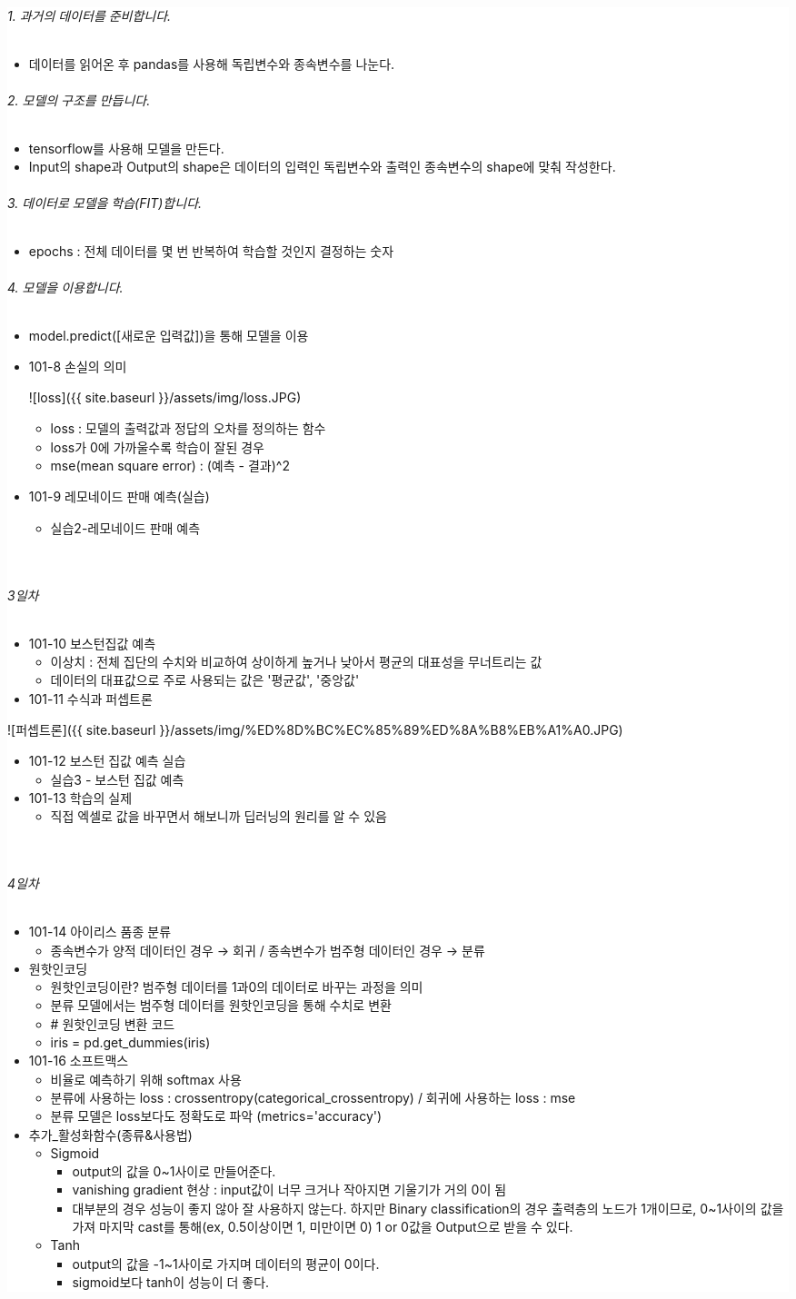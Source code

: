  ###### 1. 과거의 데이터를 준비합니다.

  * 데이터를 읽어온 후 pandas를 사용해 독립변수와 종속변수를 나눈다.

  ###### 2. 모델의 구조를 만듭니다.

  - tensorflow를 사용해 모델을 만든다.
  - Input의 shape과 Output의 shape은 데이터의 입력인 독립변수와 출력인 종속변수의 shape에 맞춰 작성한다.

  ###### 3. 데이터로 모델을 학습(FIT)합니다.

  - epochs : 전체 데이터를 몇 번 반복하여 학습할 것인지 결정하는 숫자

  ###### 4. 모델을 이용합니다.

  - model.predict([새로운 입력값])을 통해 모델을 이용

  

* 101-8 손실의 의미

  ![loss]({{ site.baseurl }}/assets/img/loss.JPG)

  * loss : 모델의 출력값과 정답의 오차를 정의하는 함수
  * loss가 0에 가까울수록 학습이 잘된 경우
  * mse(mean square error) : (예측 - 결과)^2

* 101-9 레모네이드 판매 예측(실습)
  
  * 실습2-레모네이드 판매 예측

<br>

###### 3일차

* 101-10 보스턴집값 예측
  * 이상치 : 전체 집단의 수치와 비교하여 상이하게 높거나 낮아서 평균의 대표성을 무너트리는 값
  * 데이터의 대표값으로 주로 사용되는 값은 '평균값', '중앙값'
* 101-11 수식과 퍼셉트론

![퍼셉트론]({{ site.baseurl }}/assets/img/%ED%8D%BC%EC%85%89%ED%8A%B8%EB%A1%A0.JPG)

* 101-12 보스턴 집값 예측 실습
  * 실습3 - 보스턴 집값 예측
* 101-13 학습의 실제
  * 직접 엑셀로 값을 바꾸면서 해보니까 딥러닝의 원리를 알 수 있음

<br>

###### 4일차

* 101-14 아이리스 품종 분류
  * 종속변수가 양적 데이터인 경우 → 회귀 / 종속변수가 범주형 데이터인 경우 → 분류
* 원핫인코딩
  * 원핫인코딩이란? 범주형 데이터를 1과0의 데이터로 바꾸는 과정을 의미
  * 분류 모델에서는 범주형 데이터를 원핫인코딩을 통해 수치로 변환
  * \# 원핫인코딩 변환 코드
  * iris = pd.get_dummies(iris)
* 101-16 소프트맥스
  * 비율로 예측하기 위해 softmax 사용
  * 분류에 사용하는 loss : crossentropy(categorical_crossentropy) / 회귀에 사용하는 loss : mse
  * 분류 모델은 loss보다도 정확도로 파악 (metrics='accuracy')
* 추가_활성화함수(종류&사용법)
  * Sigmoid
    * output의 값을 0~1사이로 만들어준다.
    * vanishing gradient 현상 : input값이 너무 크거나 작아지면 기울기가 거의 0이 됨
    * 대부분의 경우 성능이 좋지 않아 잘 사용하지 않는다. 하지만 Binary classification의 경우 출력층의 노드가 1개이므로, 0~1사이의 값을 가져 마지막 cast를 통해(ex, 0.5이상이면 1, 미만이면 0) 1 or 0값을 Output으로 받을 수 있다.
  * Tanh
    * output의 값을 -1~1사이로 가지며 데이터의 평균이 0이다.
    * sigmoid보다 tanh이 성능이 더 좋다.